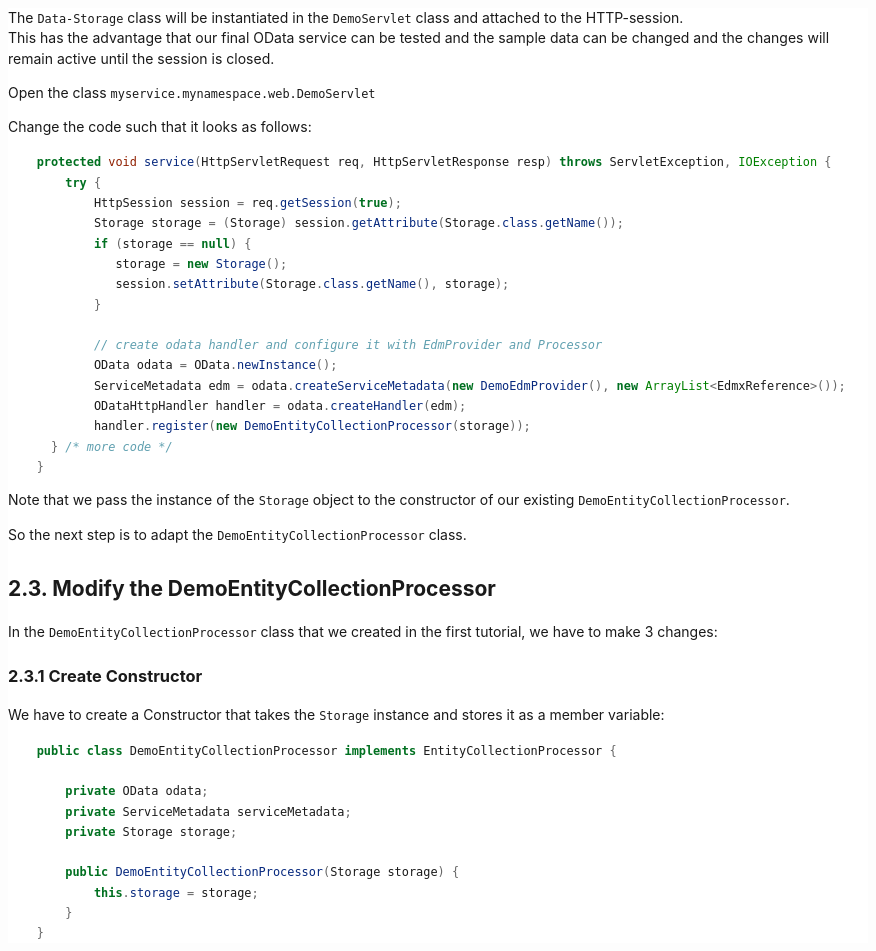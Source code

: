 The `Data-Storage` class will be instantiated in the `DemoServlet` class and attached to the HTTP-session.  
This has the advantage that our final OData service can be tested and the sample data can be changed and the changes will remain active until the session is closed.

Open the class `myservice.mynamespace.web.DemoServlet`

Change the code such that it looks as follows:

```java
    protected void service(HttpServletRequest req, HttpServletResponse resp) throws ServletException, IOException {
    	try {
    		HttpSession session = req.getSession(true);
    		Storage storage = (Storage) session.getAttribute(Storage.class.getName());
    		if (storage == null) {
    		   storage = new Storage();
    		   session.setAttribute(Storage.class.getName(), storage);
    		}

    		// create odata handler and configure it with EdmProvider and Processor
    		OData odata = OData.newInstance();
    		ServiceMetadata edm = odata.createServiceMetadata(new DemoEdmProvider(), new ArrayList<EdmxReference>());
    		ODataHttpHandler handler = odata.createHandler(edm);
    		handler.register(new DemoEntityCollectionProcessor(storage));
      } /* more code */
    }
```


Note that we pass the instance of the `Storage` object to the constructor of our existing `DemoEntityCollectionProcessor`.

So the next step is to adapt the `DemoEntityCollectionProcessor` class.


## 2.3. Modify the DemoEntityCollectionProcessor

In the `DemoEntityCollectionProcessor` class that we created in the first tutorial, we have to make 3 changes:

### 2.3.1 Create Constructor

We have to create a Constructor that takes the `Storage` instance and stores it as a member variable:

```java
    public class DemoEntityCollectionProcessor implements EntityCollectionProcessor {

    	private OData odata;
        private ServiceMetadata serviceMetadata;
    	private Storage storage;

    	public DemoEntityCollectionProcessor(Storage storage) {
    		this.storage = storage;
    	}
    }
```
